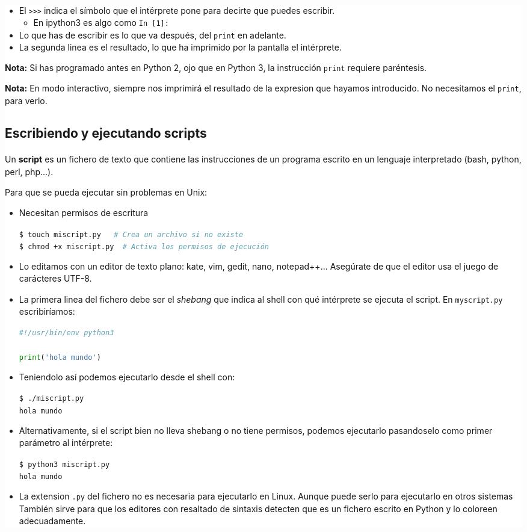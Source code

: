 - El `>>>` indica el símbolo que el intérprete pone para decirte que puedes escribir.
	- En ipython3 es algo como `In [1]:`
- Lo que has de escribir es lo que va después, del `print` en adelante.
- La segunda linea es el resultado, lo que ha imprimido por la pantalla el intérprete.

**Nota:** Si has programado antes en Python 2, ojo que en Python 3, la instrucción `print` requiere paréntesis.

**Nota:** En modo interactivo, siempre nos imprimirá el resultado de la expresion que hayamos introducido.
No necesitamos el `print`, para verlo.


## Escribiendo y ejecutando scripts

Un **script** es un fichero de texto que contiene
las instrucciones de un programa escrito
en un lenguaje interpretado (bash, python, perl, php...).

Para que se pueda ejecutar sin problemas en Unix:

- Necesitan permisos de escritura

	```bash
	$ touch miscript.py   # Crea un archivo si no existe
	$ chmod +x miscript.py  # Activa los permisos de ejecución
	```

- Lo editamos con un editor de texto plano: kate, vim, gedit, nano, notepad++...
Asegúrate de que el editor usa el juego de carácteres UTF-8.

- La primera linea del fichero debe ser el _shebang_ que indica al shell con qué intérprete se ejecuta el script.
  En `myscript.py` escribiríamos:

	```python
	#!/usr/bin/env python3
	
	print('hola mundo')
	```

- Teniendolo así podemos ejecutarlo desde el shell con:

	```bash
	$ ./miscript.py
	hola mundo
	```

- Alternativamente, si el script bien no lleva shebang o no tiene permisos,
podemos ejecutarlo pasandoselo como primer parámetro al intérprete:

	```bash
	$ python3 miscript.py
	hola mundo
	```

- La extension `.py` del fichero no es necesaria para ejecutarlo en Linux.
Aunque puede serlo para ejecutarlo en otros sistemas
También sirve para que los editores con resaltado de sintaxis
detecten que es un fichero escrito en Python y lo coloreen adecuadamente.
